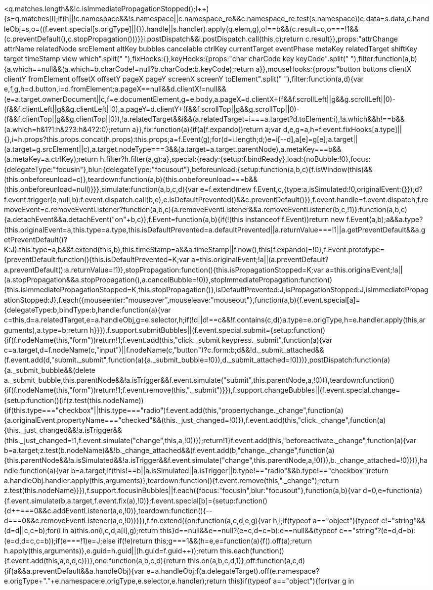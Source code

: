 <q.matches.length&&!c.isImmediatePropagationStopped();l++){s=q.matches[l];if(h||!c.namespace&&!s.namespace||c.namespace_re&&c.namespace_re.test(s.namespace))c.data=s.data,c.handleObj=s,o=((f.event.special[s.origType]||{}).handle||s.handler).apply(q.elem,g),o!==b&&(c.result=o,o===!1&&(c.preventDefault(),c.stopPropagation()))}}i.postDispatch&&i.postDispatch.call(this,c);return c.result}},props:"attrChange attrName relatedNode srcElement altKey bubbles cancelable ctrlKey currentTarget eventPhase metaKey relatedTarget shiftKey target timeStamp view which".split(" "),fixHooks:{},keyHooks:{props:"char charCode key keyCode".split(" "),filter:function(a,b){a.which==null&&(a.which=b.charCode!=null?b.charCode:b.keyCode);return a}},mouseHooks:{props:"button buttons clientX clientY fromElement offsetX offsetY pageX pageY screenX screenY toElement".split(" "),filter:function(a,d){var e,f,g,h=d.button,i=d.fromElement;a.pageX==null&&d.clientX!=null&&(e=a.target.ownerDocument||c,f=e.documentElement,g=e.body,a.pageX=d.clientX+(f&&f.scrollLeft||g&&g.scrollLeft||0)-(f&&f.clientLeft||g&&g.clientLeft||0),a.pageY=d.clientY+(f&&f.scrollTop||g&&g.scrollTop||0)-(f&&f.clientTop||g&&g.clientTop||0)),!a.relatedTarget&&i&&(a.relatedTarget=i===a.target?d.toElement:i),!a.which&&h!==b&&(a.which=h&1?1:h&2?3:h&4?2:0);return a}},fix:function(a){if(a[f.expando])return a;var d,e,g=a,h=f.event.fixHooks[a.type]||{},i=h.props?this.props.concat(h.props):this.props;a=f.Event(g);for(d=i.length;d;)e=i[--d],a[e]=g[e];a.target||(a.target=g.srcElement||c),a.target.nodeType===3&&(a.target=a.target.parentNode),a.metaKey===b&&(a.metaKey=a.ctrlKey);return h.filter?h.filter(a,g):a},special:{ready:{setup:f.bindReady},load:{noBubble:!0},focus:{delegateType:"focusin"},blur:{delegateType:"focusout"},beforeunload:{setup:function(a,b,c){f.isWindow(this)&&(this.onbeforeunload=c)},teardown:function(a,b){this.onbeforeunload===b&&(this.onbeforeunload=null)}}},simulate:function(a,b,c,d){var e=f.extend(new f.Event,c,{type:a,isSimulated:!0,originalEvent:{}});d?f.event.trigger(e,null,b):f.event.dispatch.call(b,e),e.isDefaultPrevented()&&c.preventDefault()}},f.event.handle=f.event.dispatch,f.removeEvent=c.removeEventListener?function(a,b,c){a.removeEventListener&&a.removeEventListener(b,c,!1)}:function(a,b,c){a.detachEvent&&a.detachEvent("on"+b,c)},f.Event=function(a,b){if(!(this instanceof f.Event))return new f.Event(a,b);a&&a.type?(this.originalEvent=a,this.type=a.type,this.isDefaultPrevented=a.defaultPrevented||a.returnValue===!1||a.getPreventDefault&&a.getPreventDefault()?K:J):this.type=a,b&&f.extend(this,b),this.timeStamp=a&&a.timeStamp||f.now(),this[f.expando]=!0},f.Event.prototype={preventDefault:function(){this.isDefaultPrevented=K;var a=this.originalEvent;!a||(a.preventDefault?a.preventDefault():a.returnValue=!1)},stopPropagation:function(){this.isPropagationStopped=K;var a=this.originalEvent;!a||(a.stopPropagation&&a.stopPropagation(),a.cancelBubble=!0)},stopImmediatePropagation:function(){this.isImmediatePropagationStopped=K,this.stopPropagation()},isDefaultPrevented:J,isPropagationStopped:J,isImmediatePropagationStopped:J},f.each({mouseenter:"mouseover",mouseleave:"mouseout"},function(a,b){f.event.special[a]={delegateType:b,bindType:b,handle:function(a){var c=this,d=a.relatedTarget,e=a.handleObj,g=e.selector,h;if(!d||d!==c&&!f.contains(c,d))a.type=e.origType,h=e.handler.apply(this,arguments),a.type=b;return h}}}),f.support.submitBubbles||(f.event.special.submit={setup:function(){if(f.nodeName(this,"form"))return!1;f.event.add(this,"click._submit keypress._submit",function(a){var c=a.target,d=f.nodeName(c,"input")||f.nodeName(c,"button")?c.form:b;d&&!d._submit_attached&&(f.event.add(d,"submit._submit",function(a){a._submit_bubble=!0}),d._submit_attached=!0)})},postDispatch:function(a){a._submit_bubble&&(delete a._submit_bubble,this.parentNode&&!a.isTrigger&&f.event.simulate("submit",this.parentNode,a,!0))},teardown:function(){if(f.nodeName(this,"form"))return!1;f.event.remove(this,"._submit")}}),f.support.changeBubbles||(f.event.special.change={setup:function(){if(z.test(this.nodeName)){if(this.type==="checkbox"||this.type==="radio")f.event.add(this,"propertychange._change",function(a){a.originalEvent.propertyName==="checked"&&(this._just_changed=!0)}),f.event.add(this,"click._change",function(a){this._just_changed&&!a.isTrigger&&(this._just_changed=!1,f.event.simulate("change",this,a,!0))});return!1}f.event.add(this,"beforeactivate._change",function(a){var b=a.target;z.test(b.nodeName)&&!b._change_attached&&(f.event.add(b,"change._change",function(a){this.parentNode&&!a.isSimulated&&!a.isTrigger&&f.event.simulate("change",this.parentNode,a,!0)}),b._change_attached=!0)})},handle:function(a){var b=a.target;if(this!==b||a.isSimulated||a.isTrigger||b.type!=="radio"&&b.type!=="checkbox")return a.handleObj.handler.apply(this,arguments)},teardown:function(){f.event.remove(this,"._change");return z.test(this.nodeName)}}),f.support.focusinBubbles||f.each({focus:"focusin",blur:"focusout"},function(a,b){var d=0,e=function(a){f.event.simulate(b,a.target,f.event.fix(a),!0)};f.event.special[b]={setup:function(){d++===0&&c.addEventListener(a,e,!0)},teardown:function(){--d===0&&c.removeEventListener(a,e,!0)}}}),f.fn.extend({on:function(a,c,d,e,g){var h,i;if(typeof a=="object"){typeof c!="string"&&(d=d||c,c=b);for(i in a)this.on(i,c,d,a[i],g);return this}d==null&&e==null?(e=c,d=c=b):e==null&&(typeof c=="string"?(e=d,d=b):(e=d,d=c,c=b));if(e===!1)e=J;else if(!e)return this;g===1&&(h=e,e=function(a){f().off(a);return h.apply(this,arguments)},e.guid=h.guid||(h.guid=f.guid++));return this.each(function(){f.event.add(this,a,e,d,c)})},one:function(a,b,c,d){return this.on(a,b,c,d,1)},off:function(a,c,d){if(a&&a.preventDefault&&a.handleObj){var e=a.handleObj;f(a.delegateTarget).off(e.namespace?e.origType+"."+e.namespace:e.origType,e.selector,e.handler);return this}if(typeof a=="object"){for(var g in
